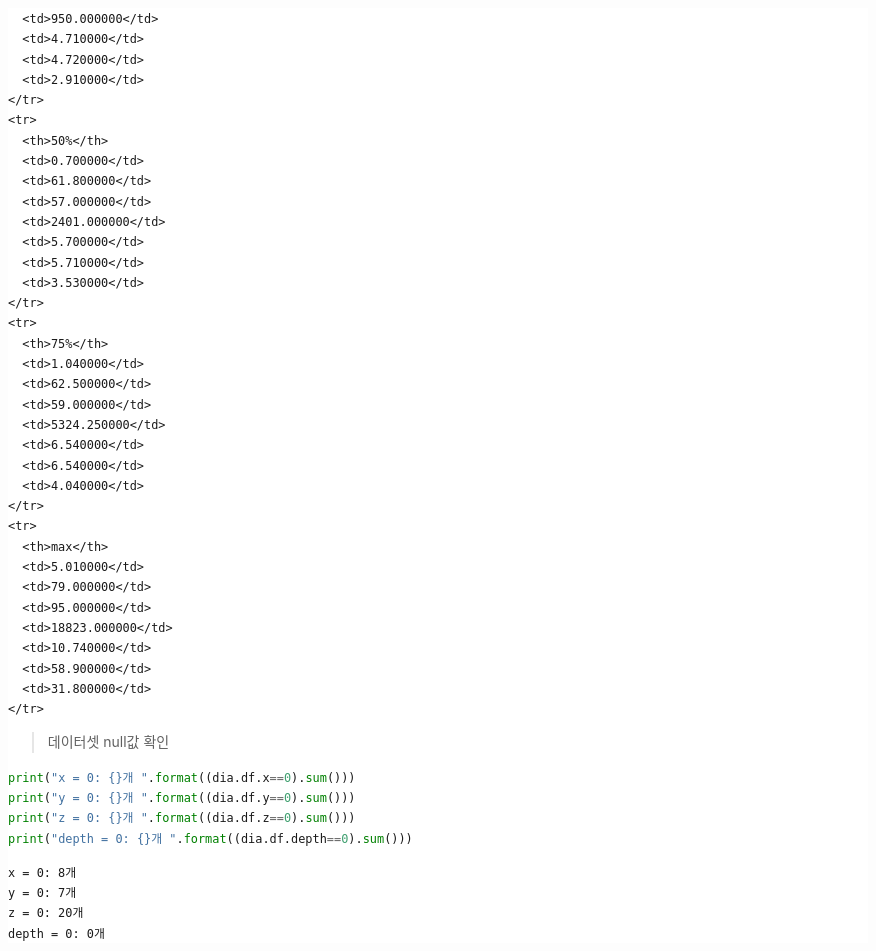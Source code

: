       <td>950.000000</td>
      <td>4.710000</td>
      <td>4.720000</td>
      <td>2.910000</td>
    </tr>
    <tr>
      <th>50%</th>
      <td>0.700000</td>
      <td>61.800000</td>
      <td>57.000000</td>
      <td>2401.000000</td>
      <td>5.700000</td>
      <td>5.710000</td>
      <td>3.530000</td>
    </tr>
    <tr>
      <th>75%</th>
      <td>1.040000</td>
      <td>62.500000</td>
      <td>59.000000</td>
      <td>5324.250000</td>
      <td>6.540000</td>
      <td>6.540000</td>
      <td>4.040000</td>
    </tr>
    <tr>
      <th>max</th>
      <td>5.010000</td>
      <td>79.000000</td>
      <td>95.000000</td>
      <td>18823.000000</td>
      <td>10.740000</td>
      <td>58.900000</td>
      <td>31.800000</td>
    </tr>
  </tbody>
</table>
</div>



> 데이터셋 null값 확인


```python
print("x = 0: {}개 ".format((dia.df.x==0).sum()))
print("y = 0: {}개 ".format((dia.df.y==0).sum()))
print("z = 0: {}개 ".format((dia.df.z==0).sum()))
print("depth = 0: {}개 ".format((dia.df.depth==0).sum()))
```

    x = 0: 8개 
    y = 0: 7개 
    z = 0: 20개 
    depth = 0: 0개 

